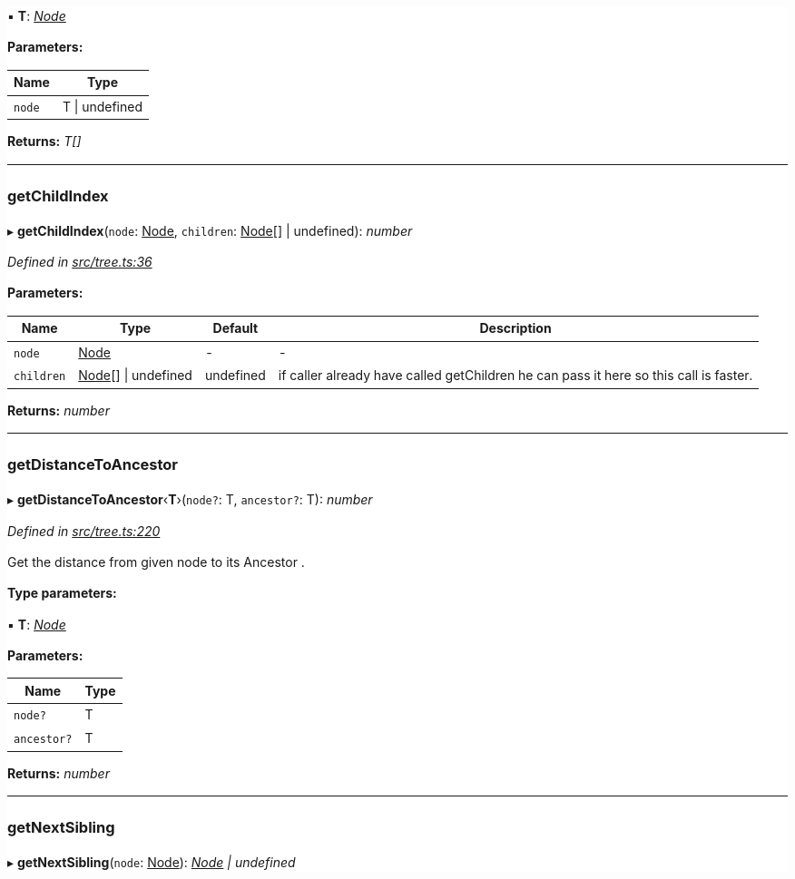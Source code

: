 ▪ **T**: *[Node](../interfaces/_tree_.node.md)*

**Parameters:**

Name | Type |
------ | ------ |
`node` | T &#124; undefined |

**Returns:** *T[]*

___

###  getChildIndex

▸ **getChildIndex**(`node`: [Node](../interfaces/_tree_.node.md), `children`: [Node](../interfaces/_tree_.node.md)[] | undefined): *number*

*Defined in [src/tree.ts:36](https://github.com/cancerberoSgx/misc-utils-of-mine/blob/cb3d17a/misc-utils-of-mine-generic/src/tree.ts#L36)*

**Parameters:**

Name | Type | Default | Description |
------ | ------ | ------ | ------ |
`node` | [Node](../interfaces/_tree_.node.md) | - | - |
`children` | [Node](../interfaces/_tree_.node.md)[] &#124; undefined | undefined | if caller already have called getChildren he can pass it here so this call is faster.  |

**Returns:** *number*

___

###  getDistanceToAncestor

▸ **getDistanceToAncestor**‹**T**›(`node?`: T, `ancestor?`: T): *number*

*Defined in [src/tree.ts:220](https://github.com/cancerberoSgx/misc-utils-of-mine/blob/cb3d17a/misc-utils-of-mine-generic/src/tree.ts#L220)*

Get the distance from given node to its Ancestor .

**Type parameters:**

▪ **T**: *[Node](../interfaces/_tree_.node.md)*

**Parameters:**

Name | Type |
------ | ------ |
`node?` | T |
`ancestor?` | T |

**Returns:** *number*

___

###  getNextSibling

▸ **getNextSibling**(`node`: [Node](../interfaces/_tree_.node.md)): *[Node](../interfaces/_tree_.node.md) | undefined*
